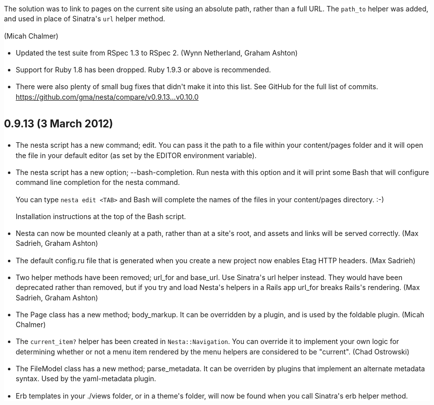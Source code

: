    The solution was to link to pages on the current site using an
   absolute path, rather than a full URL. The `path_to` helper was added,
   and used in place of Sinatra's `url` helper method.

   (Micah Chalmer)

 * Updated the test suite from RSpec 1.3 to RSpec 2.
   (Wynn Netherland, Graham Ashton)

 * Support for Ruby 1.8 has been dropped. Ruby 1.9.3 or above is
   recommended.

 * There were also plenty of small bug fixes that didn't make it into
   this list. See GitHub for the full list of commits.
   https://github.com/gma/nesta/compare/v0.9.13...v0.10.0

## 0.9.13 (3 March 2012)

 * The nesta script has a new command; edit. You can pass it the path
   to a file within your content/pages folder and it will open the file
   in your default editor (as set by the EDITOR environment variable).

 * The nesta script has a new option; --bash-completion. Run nesta with
   this option and it will print some Bash that will configure command
   line completion for the nesta command.

   You can type `nesta edit <TAB>` and Bash will complete the names of
   the files in your content/pages directory. :-)

   Installation instructions at the top of the Bash script.

 * Nesta can now be mounted cleanly at a path, rather than at a site's
   root, and assets and links will be served correctly.
   (Max Sadrieh, Graham Ashton)

 * The default config.ru file that is generated when you create a new
   project now enables Etag HTTP headers. (Max Sadrieh)

 * Two helper methods have been removed; url_for and base_url. Use
   Sinatra's url helper instead. They would have been deprecated rather
   than removed, but if you try and load Nesta's helpers in a Rails app
   url_for breaks Rails's rendering. (Max Sadrieh, Graham Ashton)

 * The Page class has a new method; body_markup. It can be overridden by
   a plugin, and is used by the foldable plugin. (Micah Chalmer)

 * The `current_item?` helper has been created in `Nesta::Navigation`.
   You can override it to implement your own logic for determining
   whether or not a menu item rendered by the menu helpers are
   considered to be "current". (Chad Ostrowski)

 * The FileModel class has a new method; parse_metadata. It can be
   overriden by plugins that implement an alternate metadata syntax.
   Used by the yaml-metadata plugin.

 * Erb templates in your ./views folder, or in a theme's folder, will
   now be found when you call Sinatra's erb helper method.
